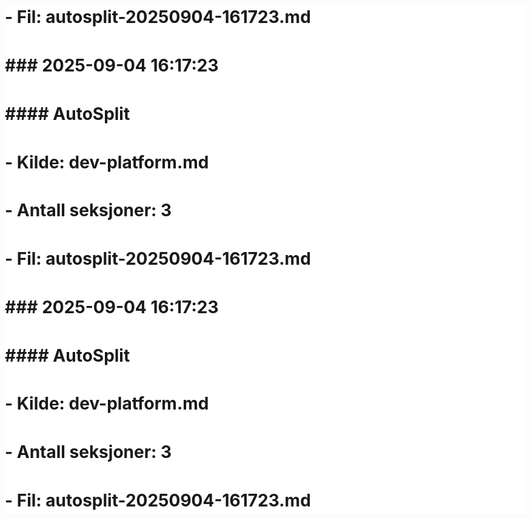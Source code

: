 # \- Fil: autosplit-20250904-161723.md

#

#

#

#

# \### 2025-09-04 16:17:23

# \#### AutoSplit

# \- Kilde: dev-platform.md

# \- Antall seksjoner: 3

# \- Fil: autosplit-20250904-161723.md

#

#

#

#

# \### 2025-09-04 16:17:23

# \#### AutoSplit

# \- Kilde: dev-platform.md

# \- Antall seksjoner: 3

# \- Fil: autosplit-20250904-161723.md

#

#

#
